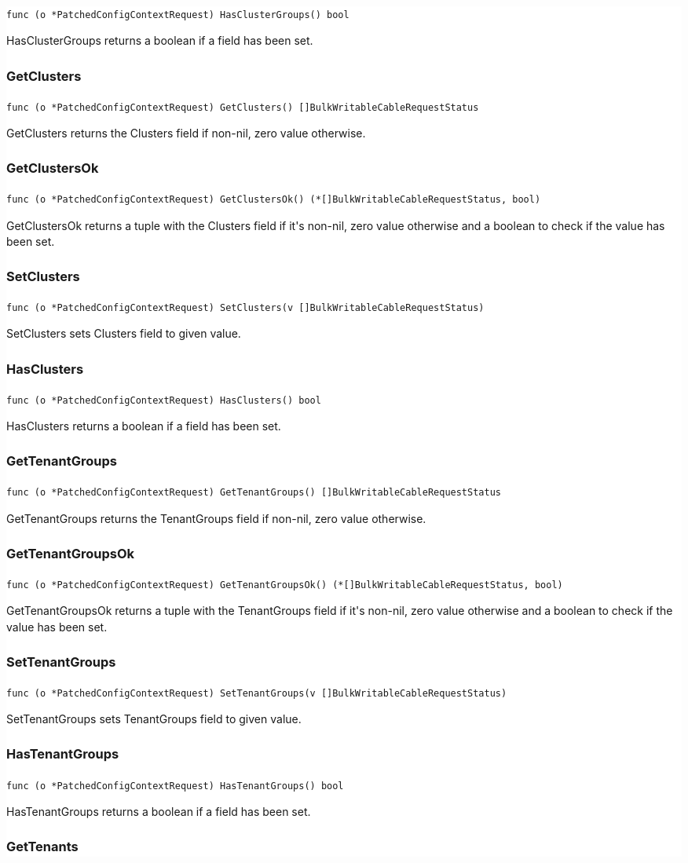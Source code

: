 `func (o *PatchedConfigContextRequest) HasClusterGroups() bool`

HasClusterGroups returns a boolean if a field has been set.

### GetClusters

`func (o *PatchedConfigContextRequest) GetClusters() []BulkWritableCableRequestStatus`

GetClusters returns the Clusters field if non-nil, zero value otherwise.

### GetClustersOk

`func (o *PatchedConfigContextRequest) GetClustersOk() (*[]BulkWritableCableRequestStatus, bool)`

GetClustersOk returns a tuple with the Clusters field if it's non-nil, zero value otherwise
and a boolean to check if the value has been set.

### SetClusters

`func (o *PatchedConfigContextRequest) SetClusters(v []BulkWritableCableRequestStatus)`

SetClusters sets Clusters field to given value.

### HasClusters

`func (o *PatchedConfigContextRequest) HasClusters() bool`

HasClusters returns a boolean if a field has been set.

### GetTenantGroups

`func (o *PatchedConfigContextRequest) GetTenantGroups() []BulkWritableCableRequestStatus`

GetTenantGroups returns the TenantGroups field if non-nil, zero value otherwise.

### GetTenantGroupsOk

`func (o *PatchedConfigContextRequest) GetTenantGroupsOk() (*[]BulkWritableCableRequestStatus, bool)`

GetTenantGroupsOk returns a tuple with the TenantGroups field if it's non-nil, zero value otherwise
and a boolean to check if the value has been set.

### SetTenantGroups

`func (o *PatchedConfigContextRequest) SetTenantGroups(v []BulkWritableCableRequestStatus)`

SetTenantGroups sets TenantGroups field to given value.

### HasTenantGroups

`func (o *PatchedConfigContextRequest) HasTenantGroups() bool`

HasTenantGroups returns a boolean if a field has been set.

### GetTenants

